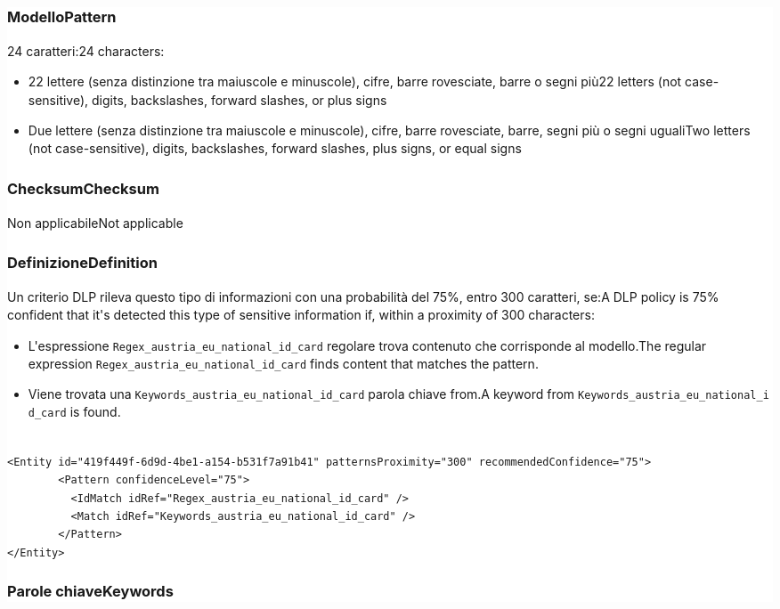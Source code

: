 ### <a name="pattern"></a><span data-ttu-id="4e6c2-110">Modello</span><span class="sxs-lookup"><span data-stu-id="4e6c2-110">Pattern</span></span>

<span data-ttu-id="4e6c2-111">24 caratteri:</span><span class="sxs-lookup"><span data-stu-id="4e6c2-111">24 characters:</span></span>
  
-  <span data-ttu-id="4e6c2-112">22 lettere (senza distinzione tra maiuscole e minuscole), cifre, barre rovesciate, barre o segni più</span><span class="sxs-lookup"><span data-stu-id="4e6c2-112">22 letters (not case-sensitive), digits, backslashes, forward slashes, or plus signs</span></span> 
    
- <span data-ttu-id="4e6c2-113">Due lettere (senza distinzione tra maiuscole e minuscole), cifre, barre rovesciate, barre, segni più o segni uguali</span><span class="sxs-lookup"><span data-stu-id="4e6c2-113">Two letters (not case-sensitive), digits, backslashes, forward slashes, plus signs, or equal signs</span></span>
    
### <a name="checksum"></a><span data-ttu-id="4e6c2-114">Checksum</span><span class="sxs-lookup"><span data-stu-id="4e6c2-114">Checksum</span></span>

<span data-ttu-id="4e6c2-115">Non applicabile</span><span class="sxs-lookup"><span data-stu-id="4e6c2-115">Not applicable</span></span>
  
### <a name="definition"></a><span data-ttu-id="4e6c2-116">Definizione</span><span class="sxs-lookup"><span data-stu-id="4e6c2-116">Definition</span></span>

<span data-ttu-id="4e6c2-117">Un criterio DLP rileva questo tipo di informazioni con una probabilità del 75%, entro 300 caratteri, se:</span><span class="sxs-lookup"><span data-stu-id="4e6c2-117">A DLP policy is 75% confident that it's detected this type of sensitive information if, within a proximity of 300 characters:</span></span>
  
- <span data-ttu-id="4e6c2-118">L'espressione `Regex_austria_eu_national_id_card` regolare trova contenuto che corrisponde al modello.</span><span class="sxs-lookup"><span data-stu-id="4e6c2-118">The regular expression  `Regex_austria_eu_national_id_card` finds content that matches the pattern.</span></span> 
    
- <span data-ttu-id="4e6c2-119">Viene trovata una `Keywords_austria_eu_national_id_card` parola chiave from.</span><span class="sxs-lookup"><span data-stu-id="4e6c2-119">A keyword from  `Keywords_austria_eu_national_id_card` is found.</span></span> 
    
```
 
<Entity id="419f449f-6d9d-4be1-a154-b531f7a91b41" patternsProximity="300" recommendedConfidence="75">
        <Pattern confidenceLevel="75">
          <IdMatch idRef="Regex_austria_eu_national_id_card" />
          <Match idRef="Keywords_austria_eu_national_id_card" />
        </Pattern>
</Entity>
```

### <a name="keywords"></a><span data-ttu-id="4e6c2-120">Parole chiave</span><span class="sxs-lookup"><span data-stu-id="4e6c2-120">Keywords</span></span>
